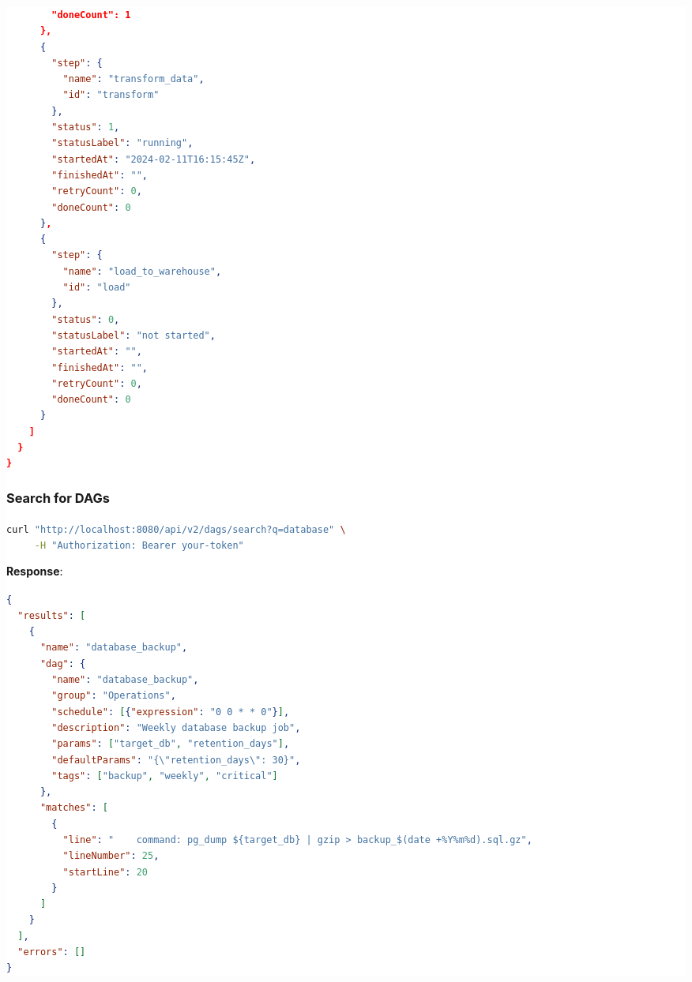 ```json
        "doneCount": 1
      },
      {
        "step": {
          "name": "transform_data",
          "id": "transform"
        },
        "status": 1,
        "statusLabel": "running",
        "startedAt": "2024-02-11T16:15:45Z",
        "finishedAt": "",
        "retryCount": 0,
        "doneCount": 0
      },
      {
        "step": {
          "name": "load_to_warehouse",
          "id": "load"
        },
        "status": 0,
        "statusLabel": "not started",
        "startedAt": "",
        "finishedAt": "",
        "retryCount": 0,
        "doneCount": 0
      }
    ]
  }
}
```

### Search for DAGs
```bash
curl "http://localhost:8080/api/v2/dags/search?q=database" \
     -H "Authorization: Bearer your-token"
```

**Response**:
```json
{
  "results": [
    {
      "name": "database_backup",
      "dag": {
        "name": "database_backup",
        "group": "Operations",
        "schedule": [{"expression": "0 0 * * 0"}],
        "description": "Weekly database backup job",
        "params": ["target_db", "retention_days"],
        "defaultParams": "{\"retention_days\": 30}",
        "tags": ["backup", "weekly", "critical"]
      },
      "matches": [
        {
          "line": "    command: pg_dump ${target_db} | gzip > backup_$(date +%Y%m%d).sql.gz",
          "lineNumber": 25,
          "startLine": 20
        }
      ]
    }
  ],
  "errors": []
}
```